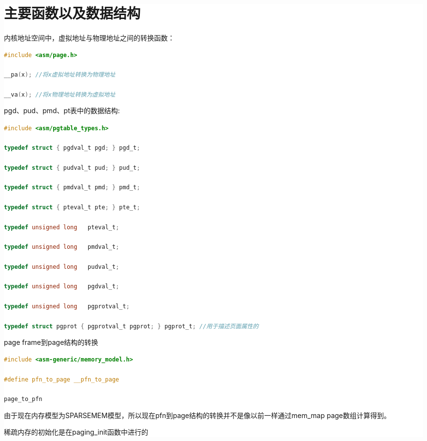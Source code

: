 # 主要函数以及数据结构

内核地址空间中，虚拟地址与物理地址之间的转换函数：

```c
#include <asm/page.h>

__pa(x); //将x虚拟地址转换为物理地址

__va(x); //将x物理地址转换为虚拟地址

```

pgd、pud、pmd、pt表中的数据结构:

```c
#include <asm/pgtable_types.h>

typedef struct { pgdval_t pgd; } pgd_t;

typedef struct { pudval_t pud; } pud_t;

typedef struct { pmdval_t pmd; } pmd_t;

typedef struct { pteval_t pte; } pte_t;

typedef unsigned long	pteval_t;

typedef unsigned long	pmdval_t;

typedef unsigned long	pudval_t;

typedef unsigned long	pgdval_t;

typedef unsigned long	pgprotval_t;

typedef struct pgprot { pgprotval_t pgprot; } pgprot_t; //用于描述页面属性的

```

page frame到page结构的转换

```c
#include <asm-generic/memory_model.h>

#define pfn_to_page __pfn_to_page

page_to_pfn

```

由于现在内存模型为SPARSEMEM模型，所以现在pfn到page结构的转换并不是像以前一样通过mem_map page数组计算得到。

稀疏内存的初始化是在paging_init函数中进行的
